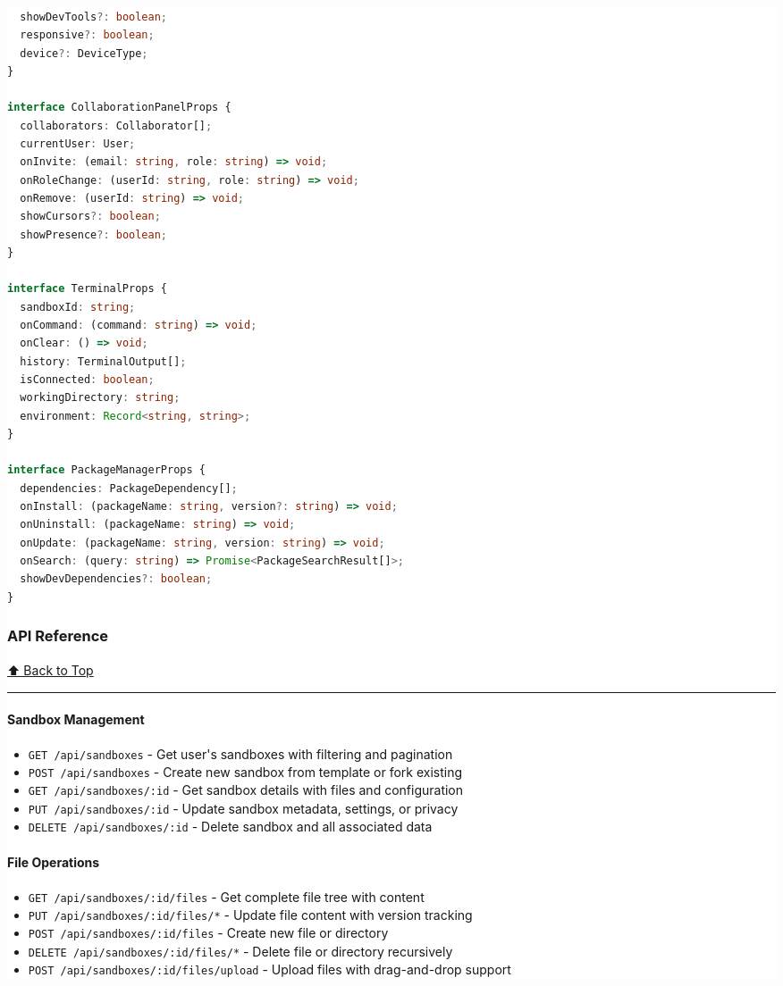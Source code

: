 ```typescript
  showDevTools?: boolean;
  responsive?: boolean;
  device?: DeviceType;
}

interface CollaborationPanelProps {
  collaborators: Collaborator[];
  currentUser: User;
  onInvite: (email: string, role: string) => void;
  onRoleChange: (userId: string, role: string) => void;
  onRemove: (userId: string) => void;
  showCursors?: boolean;
  showPresence?: boolean;
}

interface TerminalProps {
  sandboxId: string;
  onCommand: (command: string) => void;
  onClear: () => void;
  history: TerminalOutput[];
  isConnected: boolean;
  workingDirectory: string;
  environment: Record<string, string>;
}

interface PackageManagerProps {
  dependencies: PackageDependency[];
  onInstall: (packageName: string, version?: string) => void;
  onUninstall: (packageName: string) => void;
  onUpdate: (packageName: string, version: string) => void;
  onSearch: (query: string) => Promise<PackageSearchResult[]>;
  showDevDependencies?: boolean;
}
```

### API Reference

[⬆️ Back to Top](#--table-of-contents)

---

#### Sandbox Management
- `GET /api/sandboxes` - Get user's sandboxes with filtering and pagination
- `POST /api/sandboxes` - Create new sandbox from template or fork existing
- `GET /api/sandboxes/:id` - Get sandbox details with files and configuration
- `PUT /api/sandboxes/:id` - Update sandbox metadata, settings, or privacy
- `DELETE /api/sandboxes/:id` - Delete sandbox and all associated data

#### File Operations
- `GET /api/sandboxes/:id/files` - Get complete file tree with content
- `PUT /api/sandboxes/:id/files/*` - Update file content with version tracking
- `POST /api/sandboxes/:id/files` - Create new file or directory
- `DELETE /api/sandboxes/:id/files/*` - Delete file or directory recursively
- `POST /api/sandboxes/:id/files/upload` - Upload files with drag-and-drop support
